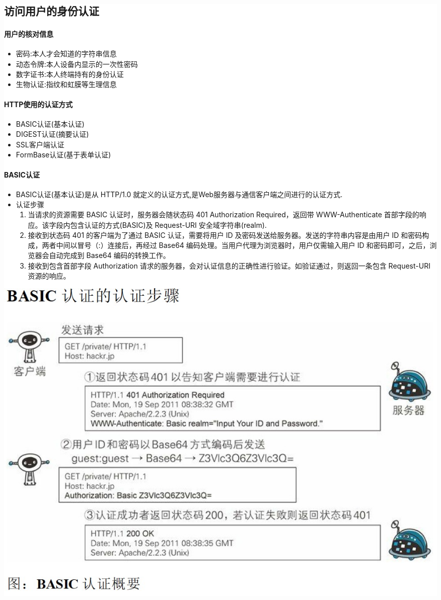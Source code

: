 ## 访问用户的身份认证

#### 用户的核对信息
* 密码:本人才会知道的字符串信息
* 动态令牌:本人设备内显示的一次性密码
* 数字证书:本人终端持有的身份认证
* 生物认证:指纹和虹膜等生理信息

#### HTTP使用的认证方式
* BASIC认证(基本认证)
* DIGEST认证(摘要认证)
* SSL客户端认证
* FormBase认证(基于表单认证)

#### BASIC认证
* BASIC认证(基本认证)是从 HTTP/1.0 就定义的认证方式,是Web服务器与通信客户端之间进行的认证方式.
* 认证步骤
	1. 当请求的资源需要 BASIC 认证时，服务器会随状态码 401 Authorization Required，返回带 WWW-Authenticate 首部字段的响应。该字段内包含认证的方式(BASIC)及 Request-URI 安全域字符串(realm).
	2. 接收到状态码 401 的客户端为了通过 BASIC 认证，需要将用户 ID 及密码发送给服务器。发送的字符串内容是由用户 ID 和密码构成，两者中间以冒号（:）连接后，再经过 Base64 编码处理。当用户代理为浏览器时，用户仅需输入用户 ID 和密码即可，之后，浏览器会自动完成到 Base64 编码的转换工作。
	3. 接收到包含首部字段 Authorization 请求的服务器，会对认证信息的正确性进行验证。如验证通过，则返回一条包含 Request-URI资源的响应。

![BASIC认证](https://github.com/zzhangyuhang/computer-network/blob/master/photo/0.BASIC认证.png)
